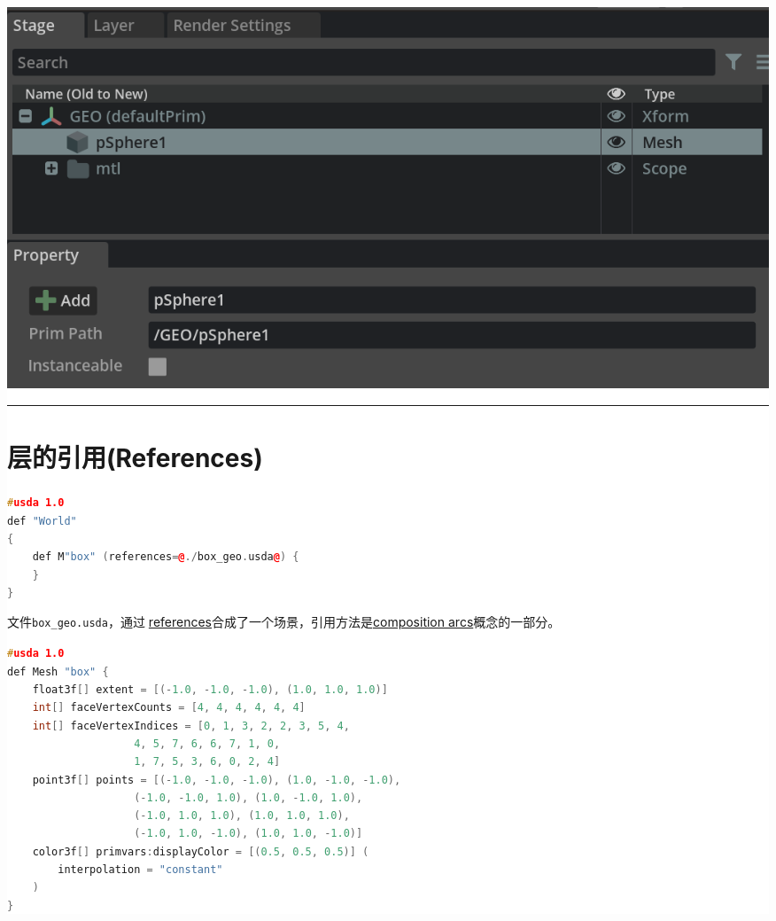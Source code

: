 ![w:512 h:256 bg right](../img/prim-path.png)


---
# 层的引用(References)


```cpp
#usda 1.0
def "World"
{
    def M"box" (references=@./box_geo.usda@) {
    }
}
```

文件`box_geo.usda`，通过 [references](https://openusd.org/release/glossary.html#usdglossary-references)合成了一个场景，引用方法是[composition arcs](https://openusd.org/release/glossary.html#usdglossary-compositionarcs)概念的一部分。
```cpp
#usda 1.0
def Mesh "box" {
    float3f[] extent = [(-1.0, -1.0, -1.0), (1.0, 1.0, 1.0)]
    int[] faceVertexCounts = [4, 4, 4, 4, 4, 4]
    int[] faceVertexIndices = [0, 1, 3, 2, 2, 3, 5, 4,
                    4, 5, 7, 6, 6, 7, 1, 0,
                    1, 7, 5, 3, 6, 0, 2, 4]
    point3f[] points = [(-1.0, -1.0, -1.0), (1.0, -1.0, -1.0),
                    (-1.0, -1.0, 1.0), (1.0, -1.0, 1.0),
                    (-1.0, 1.0, 1.0), (1.0, 1.0, 1.0),
                    (-1.0, 1.0, -1.0), (1.0, 1.0, -1.0)]
    color3f[] primvars:displayColor = [(0.5, 0.5, 0.5)] (
        interpolation = "constant"
    )
}
```
